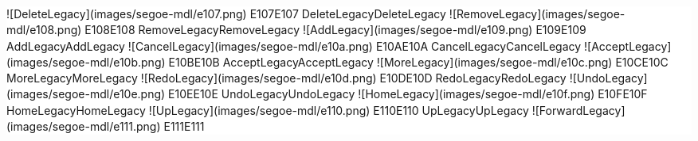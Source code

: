  </tr>
 <tr><td>![DeleteLegacy](images/segoe-mdl/e107.png)</td>
  <td><span data-ttu-id="127e7-337">E107</span><span class="sxs-lookup"><span data-stu-id="127e7-337">E107</span></span></td>
  <td><span data-ttu-id="127e7-338">DeleteLegacy</span><span class="sxs-lookup"><span data-stu-id="127e7-338">DeleteLegacy</span></span></td>
 </tr>
 <tr><td>![RemoveLegacy](images/segoe-mdl/e108.png)</td>
  <td><span data-ttu-id="127e7-340">E108</span><span class="sxs-lookup"><span data-stu-id="127e7-340">E108</span></span></td>
  <td><span data-ttu-id="127e7-341">RemoveLegacy</span><span class="sxs-lookup"><span data-stu-id="127e7-341">RemoveLegacy</span></span></td>
 </tr>
 <tr><td>![AddLegacy](images/segoe-mdl/e109.png)</td>
  <td><span data-ttu-id="127e7-343">E109</span><span class="sxs-lookup"><span data-stu-id="127e7-343">E109</span></span></td>
  <td><span data-ttu-id="127e7-344">AddLegacy</span><span class="sxs-lookup"><span data-stu-id="127e7-344">AddLegacy</span></span></td>
 </tr>
 <tr><td>![CancelLegacy](images/segoe-mdl/e10a.png)</td>
  <td><span data-ttu-id="127e7-346">E10A</span><span class="sxs-lookup"><span data-stu-id="127e7-346">E10A</span></span></td>
  <td><span data-ttu-id="127e7-347">CancelLegacy</span><span class="sxs-lookup"><span data-stu-id="127e7-347">CancelLegacy</span></span></td>
 </tr>
 <tr><td>![AcceptLegacy](images/segoe-mdl/e10b.png)</td>
  <td><span data-ttu-id="127e7-349">E10B</span><span class="sxs-lookup"><span data-stu-id="127e7-349">E10B</span></span></td>
  <td><span data-ttu-id="127e7-350">AcceptLegacy</span><span class="sxs-lookup"><span data-stu-id="127e7-350">AcceptLegacy</span></span></td>
 </tr>
 <tr><td>![MoreLegacy](images/segoe-mdl/e10c.png)</td>
  <td><span data-ttu-id="127e7-352">E10C</span><span class="sxs-lookup"><span data-stu-id="127e7-352">E10C</span></span></td>
  <td><span data-ttu-id="127e7-353">MoreLegacy</span><span class="sxs-lookup"><span data-stu-id="127e7-353">MoreLegacy</span></span></td>
 </tr>
 <tr><td>![RedoLegacy](images/segoe-mdl/e10d.png)</td>
  <td><span data-ttu-id="127e7-355">E10D</span><span class="sxs-lookup"><span data-stu-id="127e7-355">E10D</span></span></td>
  <td><span data-ttu-id="127e7-356">RedoLegacy</span><span class="sxs-lookup"><span data-stu-id="127e7-356">RedoLegacy</span></span></td>
 </tr>
 <tr><td>![UndoLegacy](images/segoe-mdl/e10e.png)</td>
  <td><span data-ttu-id="127e7-358">E10E</span><span class="sxs-lookup"><span data-stu-id="127e7-358">E10E</span></span></td>
  <td><span data-ttu-id="127e7-359">UndoLegacy</span><span class="sxs-lookup"><span data-stu-id="127e7-359">UndoLegacy</span></span></td>
 </tr>
 <tr><td>![HomeLegacy](images/segoe-mdl/e10f.png)</td>
  <td><span data-ttu-id="127e7-361">E10F</span><span class="sxs-lookup"><span data-stu-id="127e7-361">E10F</span></span></td>
  <td><span data-ttu-id="127e7-362">HomeLegacy</span><span class="sxs-lookup"><span data-stu-id="127e7-362">HomeLegacy</span></span></td>
 </tr>
 <tr><td>![UpLegacy](images/segoe-mdl/e110.png)</td>
  <td><span data-ttu-id="127e7-364">E110</span><span class="sxs-lookup"><span data-stu-id="127e7-364">E110</span></span></td>
  <td><span data-ttu-id="127e7-365">UpLegacy</span><span class="sxs-lookup"><span data-stu-id="127e7-365">UpLegacy</span></span></td>
 </tr>
 <tr><td>![ForwardLegacy](images/segoe-mdl/e111.png)</td>
  <td><span data-ttu-id="127e7-367">E111</span><span class="sxs-lookup"><span data-stu-id="127e7-367">E111</span></span></td>